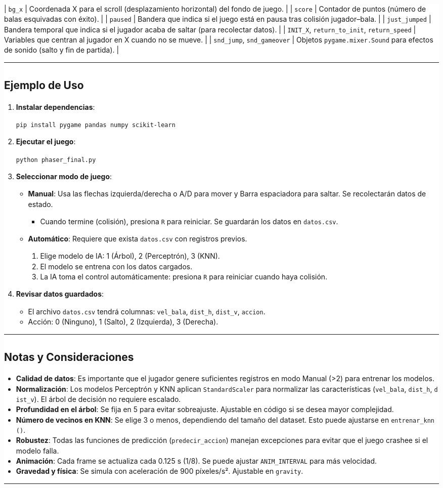 | `bg_x`                                     | Coordenada X para el scroll (desplazamiento horizontal) del fondo de juego.                     |
| `score`                                    | Contador de puntos (número de balas esquivadas con éxito).                                      |
| `paused`                                   | Bandera que indica si el juego está en pausa tras colisión jugador–bala.                        |
| `just_jumped`                              | Bandera temporal que indica si el jugador acaba de saltar (para recolectar datos).              |
| `INIT_X`, `return_to_init`, `return_speed` | Variables que centran al jugador en X cuando no se mueve.                                       |
| `snd_jump`, `snd_gameover`                 | Objetos `pygame.mixer.Sound` para efectos de sonido (salto y fin de partida).                   |

---

## Ejemplo de Uso

1. **Instalar dependencias**:

   ```bash
   pip install pygame pandas numpy scikit-learn
   ```

2. **Ejecutar el juego**:

   ```bash
   python phaser_final.py
   ```

3. **Seleccionar modo de juego**:

   * **Manual**: Usa las flechas izquierda/derecha o A/D para mover y Barra espaciadora para saltar. Se recolectarán datos de estado.

     * Cuando termine (colisión), presiona `R` para reiniciar. Se guardarán los datos en `datos.csv`.

   * **Automático**: Requiere que exista `datos.csv` con registros previos.

     1. Elige modelo de IA: 1 (Árbol), 2 (Perceptrón), 3 (KNN).
     2. El modelo se entrena con los datos cargados.
     3. La IA toma el control automáticamente: presiona `R` para reiniciar cuando haya colisión.

4. **Revisar datos guardados**:

   * El archivo `datos.csv` tendrá columnas: `vel_bala`, `dist_h`, `dist_v`, `accion`.
   * Acción: 0 (Ninguno), 1 (Salto), 2 (Izquierda), 3 (Derecha).

---

## Notas y Consideraciones

* **Calidad de datos**: Es importante que el jugador genere suficientes registros en modo Manual (>2) para entrenar los modelos.
* **Normalización**: Los modelos Perceptrón y KNN aplican `StandardScaler` para normalizar las características (`vel_bala`, `dist_h`, `dist_v`). El árbol de decisión no requiere escalado.
* **Profundidad en el árbol**: Se fija en 5 para evitar sobreajuste. Ajustable en código si se desea mayor complejidad.
* **Número de vecinos en KNN**: Se elige 3 o menos, dependiendo del tamaño del dataset. Esto puede ajustarse en `entrenar_knn()`.
* **Robustez**: Todas las funciones de predicción (`predecir_accion`) manejan excepciones para evitar que el juego crashee si el modelo falla.
* **Animación**: Cada frame se actualiza cada 0.125 s (1/8). Se puede ajustar `ANIM_INTERVAL` para más velocidad.
* **Gravedad y física**: Se simula con aceleración de 900 píxeles/s². Ajustable en `gravity`.

---
